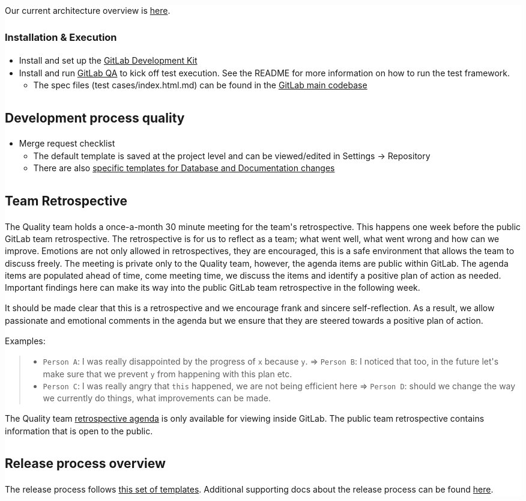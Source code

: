 Our current architecture overview is [here](https://gitlab.com/gitlab-org/gitlab-qa/blob/master/docs/architecture.md/index.html.md).

### Installation & Execution

* Install and set up the [GitLab Development Kit](https://gitlab.com/gitlab-org/gitlab-development-kit/index.html.md)
* Install and run [GitLab QA] to kick off test execution. See the README for more information on how to run the test framework.
  * The spec files (test cases/index.html.md) can be found in the [GitLab main codebase](https://gitlab.com/gitlab-org/gitlab-ce/tree/master/qa/index.html.md)

## Development process quality

* Merge request checklist
  * The default template is saved at the project level and can be viewed/edited in Settings -> Repository 
  * There are also [specific templates for Database and Documentation changes](https://gitlab.com/gitlab-org/gitlab-ce/tree/master/.gitlab/merge_request_templates/index.html.md)
  
## Team Retrospective

The Quality team holds a once-a-month 30 minute meeting for the team's retrospective. This happens one week before the public GitLab team retrospective. 
The retrospective is for us to reflect as a team; what went well, what went wrong and how can we improve. Emotions are not only allowed in retrospectives, they are encouraged, this is a safe environment that allows the team to discuss freely. The meeting is private only to the Quality team, however, the agenda items are public within GitLab.
The agenda items are populated ahead of time, come meeting time, we discuss the items and identify a positive plan of action as needed. 
Important findings here can make its way into the public GitLab team retrospective in the following week.

It should be made clear that this is a retrospective and we encourage frank and sincere self-reflection. As a result, we allow passionate and emotional comments in the agenda but we ensure that they are steered towards a positive plan of action. 

Examples: 
> * `Person A`: I was really disappointed by the progress of `x` because `y`. => `Person B`: I noticed that too, in the future let's make sure that we prevent `y` from happening with this plan etc.
> * `Person C`: I was really angry that `this` happened, we are not being efficient here => `Person D`: should we change the way we currently do things, what improvements can be made.

The Quality team [retrospective agenda](https://docs.google.com/document/d/1omIImDFKfW2AgYH-Ng8IK2wIAZoyZBe_6QyYt02hgIM/edit#/index.html.md) is only available for viewing inside GitLab. 
The public team retrospective contains information that is open to the public.

## Release process overview

The release process follows [this set of templates](https://gitlab.com/gitlab-org/release-tools/tree/master/templates/index.html.md). Additional supporting docs about the release process can be found [here](https://gitlab.com/gitlab-org/release/docs/index.html.md).


[GitLab QA]: https://gitlab.com/gitlab-org/gitlab-qa
[GitLab Insights]: https://gitlab.com/gitlab-org/gitlab-insights
[GitLab Triage]: https://gitlab.com/gitlab-org/gitlab-triage